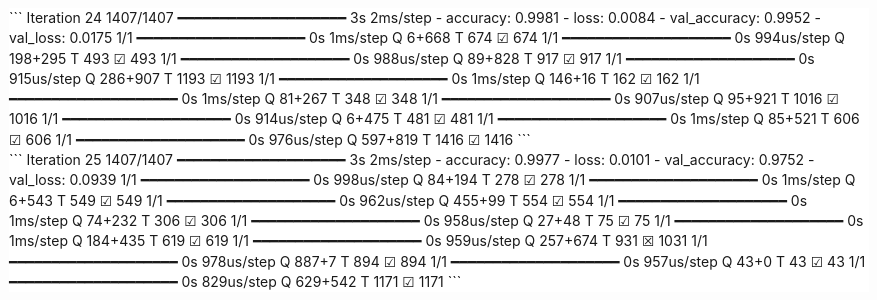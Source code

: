 <div class="k-default-codeblock">
```
Iteration 24
 1407/1407 ━━━━━━━━━━━━━━━━━━━━ 3s 2ms/step - accuracy: 0.9981 - loss: 0.0084 - val_accuracy: 0.9952 - val_loss: 0.0175
 1/1 ━━━━━━━━━━━━━━━━━━━━ 0s 1ms/step  
Q 6+668   T 674  ☑ 674 
 1/1 ━━━━━━━━━━━━━━━━━━━━ 0s 994us/step
Q 198+295 T 493  ☑ 493 
 1/1 ━━━━━━━━━━━━━━━━━━━━ 0s 988us/step
Q 89+828  T 917  ☑ 917 
 1/1 ━━━━━━━━━━━━━━━━━━━━ 0s 915us/step
Q 286+907 T 1193 ☑ 1193
 1/1 ━━━━━━━━━━━━━━━━━━━━ 0s 1ms/step  
Q 146+16  T 162  ☑ 162 
 1/1 ━━━━━━━━━━━━━━━━━━━━ 0s 1ms/step  
Q 81+267  T 348  ☑ 348 
 1/1 ━━━━━━━━━━━━━━━━━━━━ 0s 907us/step
Q 95+921  T 1016 ☑ 1016
 1/1 ━━━━━━━━━━━━━━━━━━━━ 0s 914us/step
Q 6+475   T 481  ☑ 481 
 1/1 ━━━━━━━━━━━━━━━━━━━━ 0s 1ms/step  
Q 85+521  T 606  ☑ 606 
 1/1 ━━━━━━━━━━━━━━━━━━━━ 0s 976us/step
Q 597+819 T 1416 ☑ 1416
```
</div>
    
<div class="k-default-codeblock">
```
Iteration 25
 1407/1407 ━━━━━━━━━━━━━━━━━━━━ 3s 2ms/step - accuracy: 0.9977 - loss: 0.0101 - val_accuracy: 0.9752 - val_loss: 0.0939
 1/1 ━━━━━━━━━━━━━━━━━━━━ 0s 998us/step
Q 84+194  T 278  ☑ 278 
 1/1 ━━━━━━━━━━━━━━━━━━━━ 0s 1ms/step  
Q 6+543   T 549  ☑ 549 
 1/1 ━━━━━━━━━━━━━━━━━━━━ 0s 962us/step
Q 455+99  T 554  ☑ 554 
 1/1 ━━━━━━━━━━━━━━━━━━━━ 0s 1ms/step  
Q 74+232  T 306  ☑ 306 
 1/1 ━━━━━━━━━━━━━━━━━━━━ 0s 958us/step
Q 27+48   T 75   ☑ 75  
 1/1 ━━━━━━━━━━━━━━━━━━━━ 0s 1ms/step  
Q 184+435 T 619  ☑ 619 
 1/1 ━━━━━━━━━━━━━━━━━━━━ 0s 959us/step
Q 257+674 T 931  ☒ 1031
 1/1 ━━━━━━━━━━━━━━━━━━━━ 0s 978us/step
Q 887+7   T 894  ☑ 894 
 1/1 ━━━━━━━━━━━━━━━━━━━━ 0s 957us/step
Q 43+0    T 43   ☑ 43  
 1/1 ━━━━━━━━━━━━━━━━━━━━ 0s 829us/step
Q 629+542 T 1171 ☑ 1171
```
</div>
    